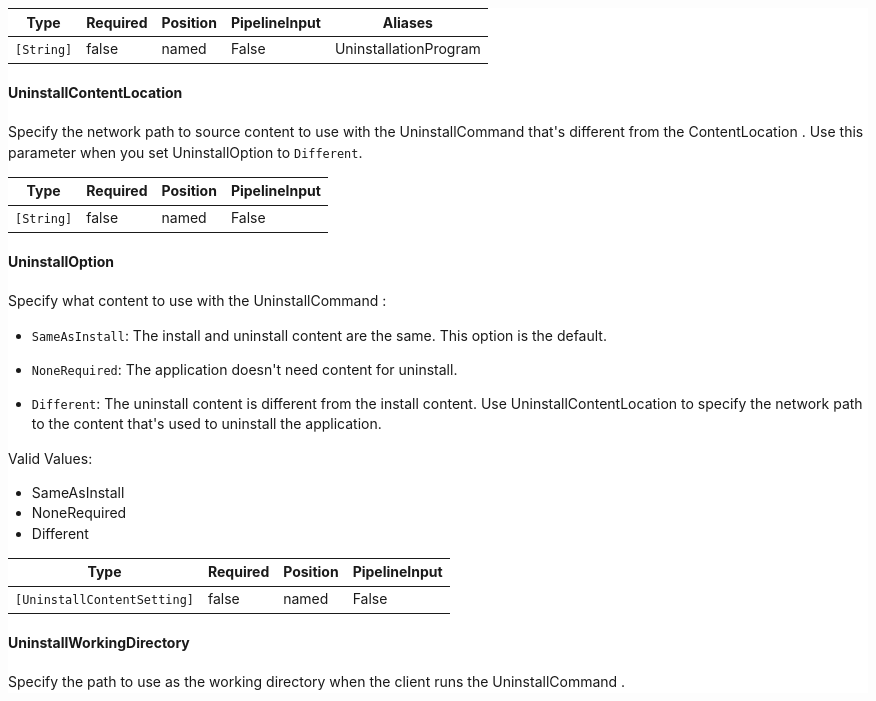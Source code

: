 




|Type      |Required|Position|PipelineInput|Aliases              |
|----------|--------|--------|-------------|---------------------|
|`[String]`|false   |named   |False        |UninstallationProgram|



#### **UninstallContentLocation**

Specify the network path to source content to use with the UninstallCommand that's different from the ContentLocation . Use this parameter when you set UninstallOption to `Different`.






|Type      |Required|Position|PipelineInput|
|----------|--------|--------|-------------|
|`[String]`|false   |named   |False        |



#### **UninstallOption**

Specify what content to use with the UninstallCommand :


* `SameAsInstall`: The install and uninstall content are the same. This option is the default.


* `NoneRequired`: The application doesn't need content for uninstall.


* `Different`: The uninstall content is different from the install content. Use UninstallContentLocation to specify the network path to the content that's used to uninstall the application.



Valid Values:

* SameAsInstall
* NoneRequired
* Different






|Type                       |Required|Position|PipelineInput|
|---------------------------|--------|--------|-------------|
|`[UninstallContentSetting]`|false   |named   |False        |



#### **UninstallWorkingDirectory**

Specify the path to use as the working directory when the client runs the UninstallCommand .



